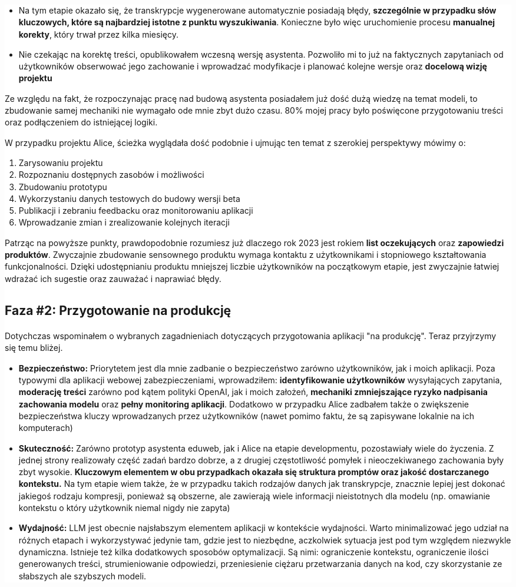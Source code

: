 - Na tym etapie okazało się, że transkrypcje wygenerowane automatycznie posiadają błędy, **szczególnie w przypadku słów kluczowych, które są najbardziej istotne z punktu wyszukiwania**. Konieczne było więc uruchomienie procesu **manualnej korekty**, który trwał przez kilka miesięcy.

- Nie czekając na korektę treści, opublikowałem wczesną wersję asystenta. Pozwoliło mi to już na faktycznych zapytaniach od użytkowników obserwować jego zachowanie i wprowadzać modyfikacje i planować kolejne wersje oraz **docelową wizję projektu**

Ze względu na fakt, że rozpoczynając pracę nad budową asystenta posiadałem już dość dużą wiedzę na temat modeli, to zbudowanie samej mechaniki nie wymagało ode mnie zbyt dużo czasu. 80% mojej pracy było poświęcone przygotowaniu treści oraz podłączeniem do istniejącej logiki. 

W przypadku projektu Alice, ścieżka wyglądała dość podobnie i ujmując ten temat z szerokiej perspektywy mówimy o: 

1. Zarysowaniu projektu
2. Rozpoznaniu dostępnych zasobów i możliwości
3. Zbudowaniu prototypu
4. Wykorzystaniu danych testowych do budowy wersji beta
5. Publikacji i zebraniu feedbacku oraz monitorowaniu aplikacji
6. Wprowadzanie zmian i zrealizowanie kolejnych iteracji

Patrząc na powyższe punkty, prawdopodobnie rozumiesz już dlaczego rok 2023 jest rokiem **list oczekujących** oraz **zapowiedzi produktów**. Zwyczajnie zbudowanie sensownego produktu wymaga kontaktu z użytkownikami i stopniowego kształtowania funkcjonalności. Dzięki udostępnianiu produktu mniejszej liczbie użytkowników na początkowym etapie, jest zwyczajnie łatwiej wdrażać ich sugestie oraz zauważać i naprawiać błędy. 

## Faza #2: Przygotowanie na produkcję

Dotychczas wspominałem o wybranych zagadnieniach dotyczących przygotowania aplikacji "na produkcję". Teraz przyjrzymy się temu bliżej.

- **Bezpieczeństwo:** Priorytetem jest dla mnie zadbanie o bezpieczeństwo zarówno użytkowników, jak i moich aplikacji. Poza typowymi dla aplikacji webowej zabezpieczeniami, wprowadziłem: **identyfikowanie użytkowników** wysyłających zapytania, **moderację treści** zarówno pod kątem polityki OpenAI, jak i moich założeń, **mechaniki zmniejszające ryzyko nadpisania zachowania modelu** oraz **pełny monitoring aplikacji**. Dodatkowo w przypadku Alice zadbałem także o zwiększenie bezpieczeństwa kluczy wprowadzanych przez użytkowników (nawet pomimo faktu, że są zapisywane lokalnie na ich komputerach)

- **Skuteczność:** Zarówno prototyp asystenta eduweb, jak i Alice na etapie developmentu, pozostawiały wiele do życzenia. Z jednej strony realizowały część zadań bardzo dobrze, a z drugiej częstotliwość pomyłek i nieoczekiwanego zachowania były zbyt wysokie. **Kluczowym elementem w obu przypadkach okazała się struktura promptów oraz jakość dostarczanego kontekstu.** Na tym etapie wiem także, że w przypadku takich rodzajów danych jak transkrypcje, znacznie lepiej jest dokonać jakiegoś rodzaju kompresji, ponieważ są obszerne, ale zawierają wiele informacji nieistotnych dla modelu (np. omawianie kontekstu o który użytkownik niemal nigdy nie zapyta)

- **Wydajność:** LLM jest obecnie najsłabszym elementem aplikacji w kontekście wydajności. Warto minimalizować jego udział na różnych etapach i wykorzystywać jedynie tam, gdzie jest to niezbędne, aczkolwiek sytuacja jest pod tym względem niezwykle dynamiczna. Istnieje też kilka dodatkowych sposobów optymalizacji. Są nimi: ograniczenie kontekstu, ograniczenie ilości generowanych treści, strumieniowanie odpowiedzi, przeniesienie ciężaru przetwarzania danych na kod, czy skorzystanie ze słabszych ale szybszych modeli. 

